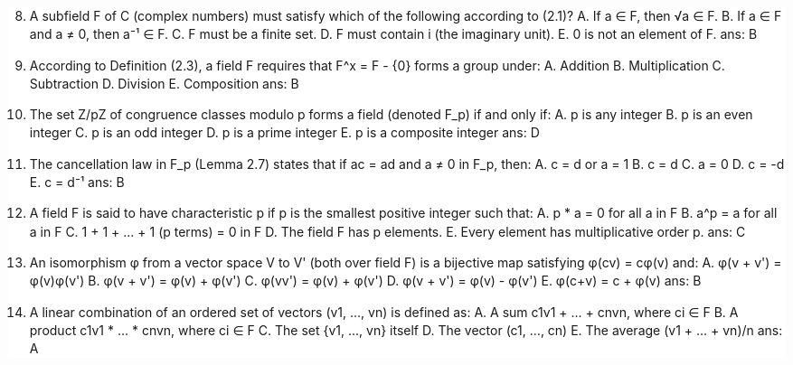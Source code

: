 8.  A subfield F of C (complex numbers) must satisfy which of the following according to (2.1)?
    A.  If a ∈ F, then √a ∈ F.
    B.  If a ∈ F and a ≠ 0, then a⁻¹ ∈ F.
    C.  F must be a finite set.
    D.  F must contain i (the imaginary unit).
    E.  0 is not an element of F.
    ans: B

9.  According to Definition (2.3), a field F requires that F^x = F - {0} forms a group under:
    A.  Addition
    B.  Multiplication
    C.  Subtraction
    D.  Division
    E.  Composition
    ans: B

10. The set Z/pZ of congruence classes modulo p forms a field (denoted F_p) if and only if:
    A.  p is any integer
    B.  p is an even integer
    C.  p is an odd integer
    D.  p is a prime integer
    E.  p is a composite integer
    ans: D

11. The cancellation law in F_p (Lemma 2.7) states that if ac = ad and a ≠ 0 in F_p, then:
    A.  c = d or a = 1
    B.  c = d
    C.  a = 0
    D.  c = -d
    E.  c = d⁻¹
    ans: B

12. A field F is said to have characteristic p if p is the smallest positive integer such that:
    A.  p * a = 0 for all a in F
    B.  a^p = a for all a in F
    C.  1 + 1 + ... + 1 (p terms) = 0 in F
    D.  The field F has p elements.
    E.  Every element has multiplicative order p.
    ans: C

13. An isomorphism φ from a vector space V to V' (both over field F) is a bijective map satisfying φ(cv) = cφ(v) and:
    A.  φ(v + v') = φ(v)φ(v')
    B.  φ(v + v') = φ(v) + φ(v')
    C.  φ(vv') = φ(v) + φ(v')
    D.  φ(v + v') = φ(v) - φ(v')
    E.  φ(c+v) = c + φ(v)
    ans: B

14. A linear combination of an ordered set of vectors (v1, ..., vn) is defined as:
    A.  A sum c1v1 + ... + cnvn, where ci ∈ F
    B.  A product c1v1 * ... * cnvn, where ci ∈ F
    C.  The set {v1, ..., vn} itself
    D.  The vector (c1, ..., cn)
    E.  The average (v1 + ... + vn)/n
    ans: A
